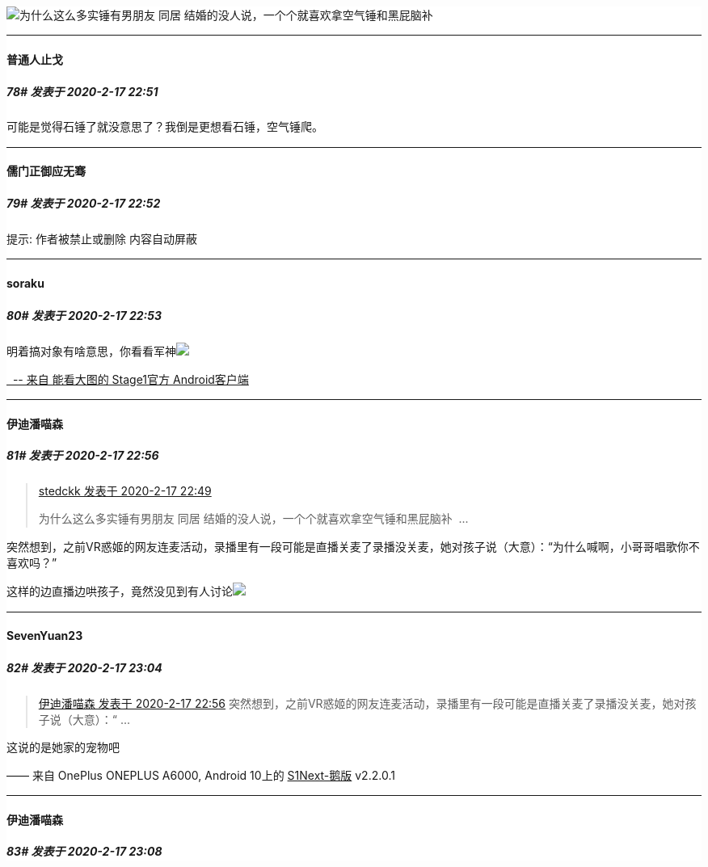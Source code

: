 <img src="https://static.saraba1st.com/image/smiley/face2017/067.png" referrerpolicy="no-referrer">为什么这么多实锤有男朋友 同居 结婚的没人说，一个个就喜欢拿空气锤和黑屁脑补 

*****

####  普通人止戈  
##### 78#       发表于 2020-2-17 22:51

可能是觉得石锤了就没意思了？我倒是更想看石锤，空气锤爬。

*****

####  儒门正御应无骞  
##### 79#       发表于 2020-2-17 22:52

提示: 作者被禁止或删除 内容自动屏蔽

*****

####  soraku  
##### 80#       发表于 2020-2-17 22:53

明着搞对象有啥意思，你看看军神<img src="https://static.saraba1st.com/image/smiley/face2017/067.png" referrerpolicy="no-referrer">

[  -- 来自 能看大图的 Stage1官方 Android客户端](https://www.coolapk.com/apk/140634)

*****

####  伊迪潘喵森  
##### 81#       发表于 2020-2-17 22:56

<blockquote><a href="httphttps://bbs.saraba1st.com/2b/forum.php?mod=redirect&amp;goto=findpost&amp;pid=46445663&amp;ptid=1914325" target="_blank">stedckk 发表于 2020-2-17 22:49</a>

为什么这么多实锤有男朋友 同居 结婚的没人说，一个个就喜欢拿空气锤和黑屁脑补  ...</blockquote>
突然想到，之前VR惑姬的网友连麦活动，录播里有一段可能是直播关麦了录播没关麦，她对孩子说（大意）：“为什么喊啊，小哥哥唱歌你不喜欢吗？”

这样的边直播边哄孩子，竟然没见到有人讨论<img src="https://static.saraba1st.com/image/smiley/face2017/068.png" referrerpolicy="no-referrer">

*****

####  SevenYuan23  
##### 82#       发表于 2020-2-17 23:04

<blockquote><a href="httphttps://bbs.saraba1st.com/2b/forum.php?mod=redirect&amp;goto=findpost&amp;pid=46445735&amp;ptid=1914325" target="_blank">伊迪潘喵森 发表于 2020-2-17 22:56</a>
突然想到，之前VR惑姬的网友连麦活动，录播里有一段可能是直播关麦了录播没关麦，她对孩子说（大意）：“ ...</blockquote>
这说的是她家的宠物吧

—— 来自 OnePlus ONEPLUS A6000, Android 10上的 [S1Next-鹅版](https://github.com/ykrank/S1-Next/releases) v2.2.0.1

*****

####  伊迪潘喵森  
##### 83#       发表于 2020-2-17 23:08
